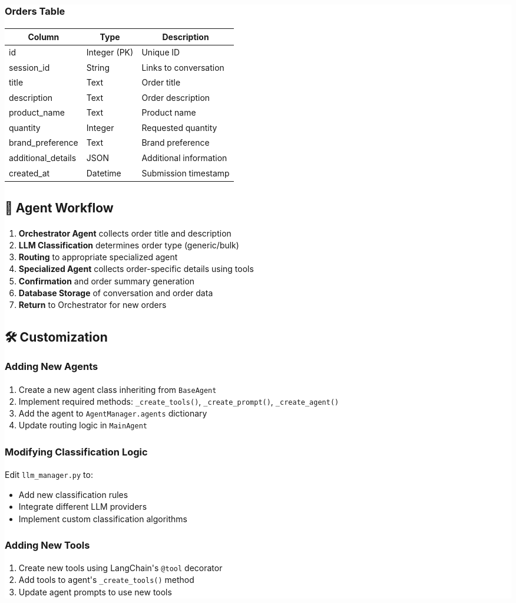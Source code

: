 ### Orders Table
| Column | Type | Description |
|--------|------|-------------|
| id | Integer (PK) | Unique ID |
| session_id | String | Links to conversation |
| title | Text | Order title |
| description | Text | Order description |
| product_name | Text | Product name |
| quantity | Integer | Requested quantity |
| brand_preference | Text | Brand preference |
| additional_details | JSON | Additional information |
| created_at | Datetime | Submission timestamp |

## 🔄 Agent Workflow

1. **Orchestrator Agent** collects order title and description
2. **LLM Classification** determines order type (generic/bulk)
3. **Routing** to appropriate specialized agent
4. **Specialized Agent** collects order-specific details using tools
5. **Confirmation** and order summary generation
6. **Database Storage** of conversation and order data
7. **Return** to Orchestrator for new orders

## 🛠️ Customization

### Adding New Agents

1. Create a new agent class inheriting from `BaseAgent`
2. Implement required methods: `_create_tools()`, `_create_prompt()`, `_create_agent()`
3. Add the agent to `AgentManager.agents` dictionary
4. Update routing logic in `MainAgent`

### Modifying Classification Logic

Edit `llm_manager.py` to:
- Add new classification rules
- Integrate different LLM providers
- Implement custom classification algorithms

### Adding New Tools

1. Create new tools using LangChain's `@tool` decorator
2. Add tools to agent's `_create_tools()` method
3. Update agent prompts to use new tools
